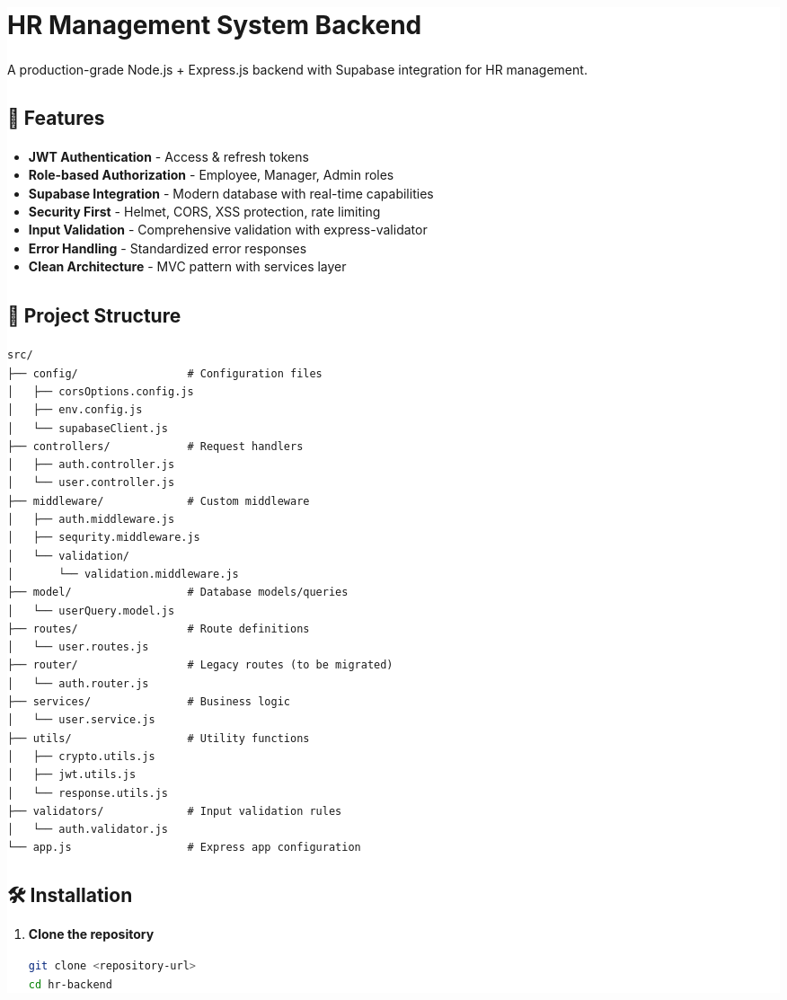 # HR Management System Backend

A production-grade Node.js + Express.js backend with Supabase integration for HR management.

## 🚀 Features

- **JWT Authentication** - Access & refresh tokens
- **Role-based Authorization** - Employee, Manager, Admin roles
- **Supabase Integration** - Modern database with real-time capabilities
- **Security First** - Helmet, CORS, XSS protection, rate limiting
- **Input Validation** - Comprehensive validation with express-validator
- **Error Handling** - Standardized error responses
- **Clean Architecture** - MVC pattern with services layer

## 📁 Project Structure

```
src/
├── config/                 # Configuration files
│   ├── corsOptions.config.js
│   ├── env.config.js
│   └── supabaseClient.js
├── controllers/            # Request handlers
│   ├── auth.controller.js
│   └── user.controller.js
├── middleware/             # Custom middleware
│   ├── auth.middleware.js
│   ├── sequrity.middleware.js
│   └── validation/
│       └── validation.middleware.js
├── model/                  # Database models/queries
│   └── userQuery.model.js
├── routes/                 # Route definitions
│   └── user.routes.js
├── router/                 # Legacy routes (to be migrated)
│   └── auth.router.js
├── services/               # Business logic
│   └── user.service.js
├── utils/                  # Utility functions
│   ├── crypto.utils.js
│   ├── jwt.utils.js
│   └── response.utils.js
├── validators/             # Input validation rules
│   └── auth.validator.js
└── app.js                  # Express app configuration
```

## 🛠️ Installation

1. **Clone the repository**
   ```bash
   git clone <repository-url>
   cd hr-backend
   ```
